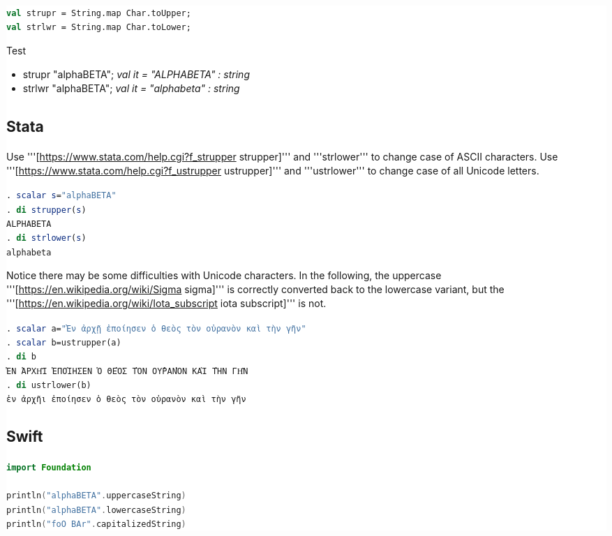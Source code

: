 
```sml
val strupr = String.map Char.toUpper;
val strlwr = String.map Char.toLower;
```


Test

 - strupr "alphaBETA";
 <i>val it = "ALPHABETA" : string</i>
 - strlwr "alphaBETA";
 <i>val it = "alphabeta" : string</i>


## Stata


Use '''[https://www.stata.com/help.cgi?f_strupper strupper]''' and '''strlower''' to change case of ASCII characters. Use '''[https://www.stata.com/help.cgi?f_ustrupper ustrupper]''' and '''ustrlower''' to change case of all Unicode letters.


```stata
. scalar s="alphaBETA"
. di strupper(s)
ALPHABETA
. di strlower(s)
alphabeta
```


Notice there may be some difficulties with Unicode characters. In the following, the uppercase '''[https://en.wikipedia.org/wiki/Sigma sigma]''' is correctly converted back to the lowercase variant, but the '''[https://en.wikipedia.org/wiki/Iota_subscript iota subscript]''' is not.


```stata
. scalar a="Ἐν ἀρχῇ ἐποίησεν ὁ θεὸς τὸν οὐρανὸν καὶ τὴν γῆν"
. scalar b=ustrupper(a)
. di b
ἘΝ ἈΡΧΗ͂Ι ἘΠΟΊΗΣΕΝ Ὁ ΘΕῸΣ ΤῸΝ ΟΥ̓ΡΑΝῸΝ ΚΑῚ ΤῊΝ ΓΗ͂Ν
. di ustrlower(b)
ἐν ἀρχῆι ἐποίησεν ὁ θεὸς τὸν οὐρανὸν καὶ τὴν γῆν
```



## Swift


```swift
import Foundation

println("alphaBETA".uppercaseString)
println("alphaBETA".lowercaseString)
println("foO BAr".capitalizedString)
```
